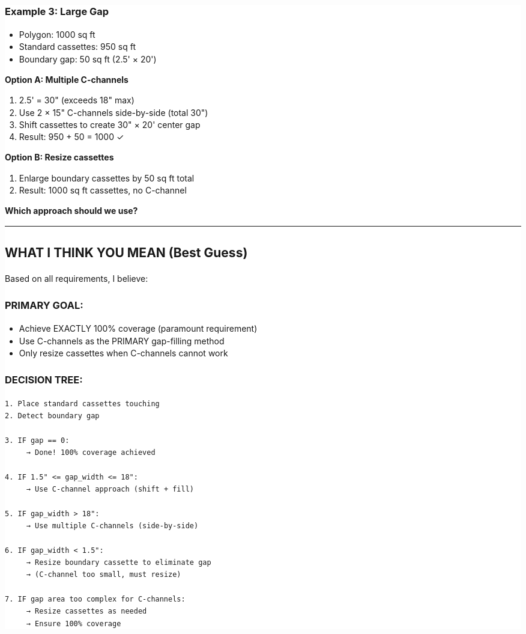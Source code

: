 
### **Example 3: Large Gap**
- Polygon: 1000 sq ft
- Standard cassettes: 950 sq ft
- Boundary gap: 50 sq ft (2.5' × 20')

**Option A: Multiple C-channels**
1. 2.5' = 30" (exceeds 18" max)
2. Use 2 × 15" C-channels side-by-side (total 30")
3. Shift cassettes to create 30" × 20' center gap
4. Result: 950 + 50 = 1000 ✓

**Option B: Resize cassettes**
1. Enlarge boundary cassettes by 50 sq ft total
2. Result: 1000 sq ft cassettes, no C-channel

**Which approach should we use?**

---

## WHAT I THINK YOU MEAN (Best Guess)

Based on all requirements, I believe:

### **PRIMARY GOAL:**
- Achieve EXACTLY 100% coverage (paramount requirement)
- Use C-channels as the PRIMARY gap-filling method
- Only resize cassettes when C-channels cannot work

### **DECISION TREE:**

```
1. Place standard cassettes touching
2. Detect boundary gap

3. IF gap == 0:
     → Done! 100% coverage achieved

4. IF 1.5" <= gap_width <= 18":
     → Use C-channel approach (shift + fill)

5. IF gap_width > 18":
     → Use multiple C-channels (side-by-side)

6. IF gap_width < 1.5":
     → Resize boundary cassette to eliminate gap
     → (C-channel too small, must resize)

7. IF gap area too complex for C-channels:
     → Resize cassettes as needed
     → Ensure 100% coverage
```
